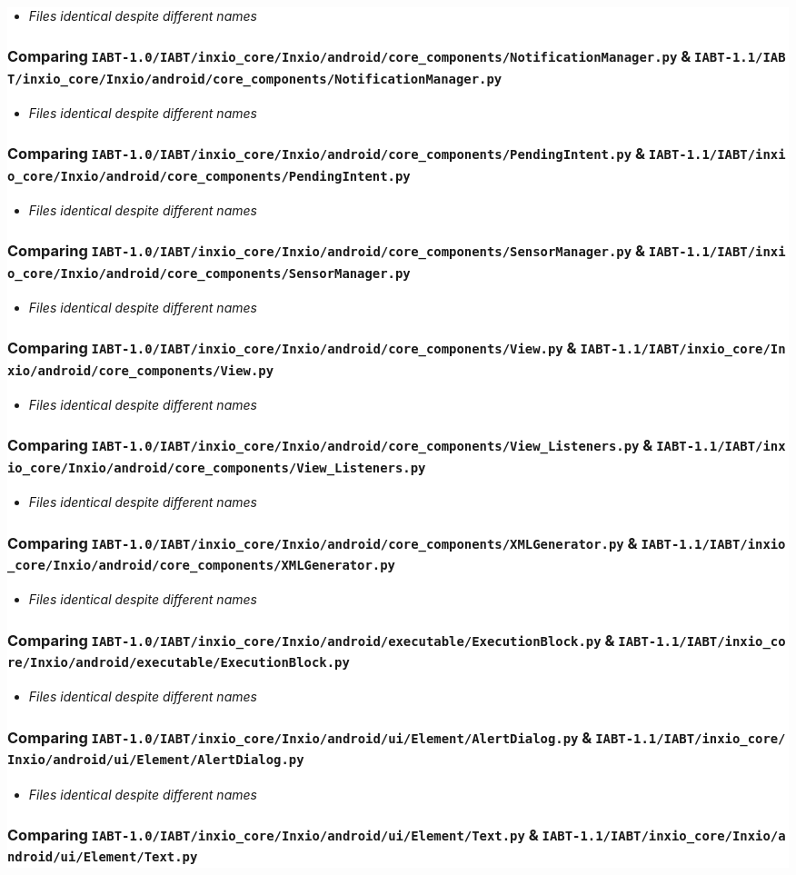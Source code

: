  * *Files identical despite different names*

### Comparing `IABT-1.0/IABT/inxio_core/Inxio/android/core_components/NotificationManager.py` & `IABT-1.1/IABT/inxio_core/Inxio/android/core_components/NotificationManager.py`

 * *Files identical despite different names*

### Comparing `IABT-1.0/IABT/inxio_core/Inxio/android/core_components/PendingIntent.py` & `IABT-1.1/IABT/inxio_core/Inxio/android/core_components/PendingIntent.py`

 * *Files identical despite different names*

### Comparing `IABT-1.0/IABT/inxio_core/Inxio/android/core_components/SensorManager.py` & `IABT-1.1/IABT/inxio_core/Inxio/android/core_components/SensorManager.py`

 * *Files identical despite different names*

### Comparing `IABT-1.0/IABT/inxio_core/Inxio/android/core_components/View.py` & `IABT-1.1/IABT/inxio_core/Inxio/android/core_components/View.py`

 * *Files identical despite different names*

### Comparing `IABT-1.0/IABT/inxio_core/Inxio/android/core_components/View_Listeners.py` & `IABT-1.1/IABT/inxio_core/Inxio/android/core_components/View_Listeners.py`

 * *Files identical despite different names*

### Comparing `IABT-1.0/IABT/inxio_core/Inxio/android/core_components/XMLGenerator.py` & `IABT-1.1/IABT/inxio_core/Inxio/android/core_components/XMLGenerator.py`

 * *Files identical despite different names*

### Comparing `IABT-1.0/IABT/inxio_core/Inxio/android/executable/ExecutionBlock.py` & `IABT-1.1/IABT/inxio_core/Inxio/android/executable/ExecutionBlock.py`

 * *Files identical despite different names*

### Comparing `IABT-1.0/IABT/inxio_core/Inxio/android/ui/Element/AlertDialog.py` & `IABT-1.1/IABT/inxio_core/Inxio/android/ui/Element/AlertDialog.py`

 * *Files identical despite different names*

### Comparing `IABT-1.0/IABT/inxio_core/Inxio/android/ui/Element/Text.py` & `IABT-1.1/IABT/inxio_core/Inxio/android/ui/Element/Text.py`
